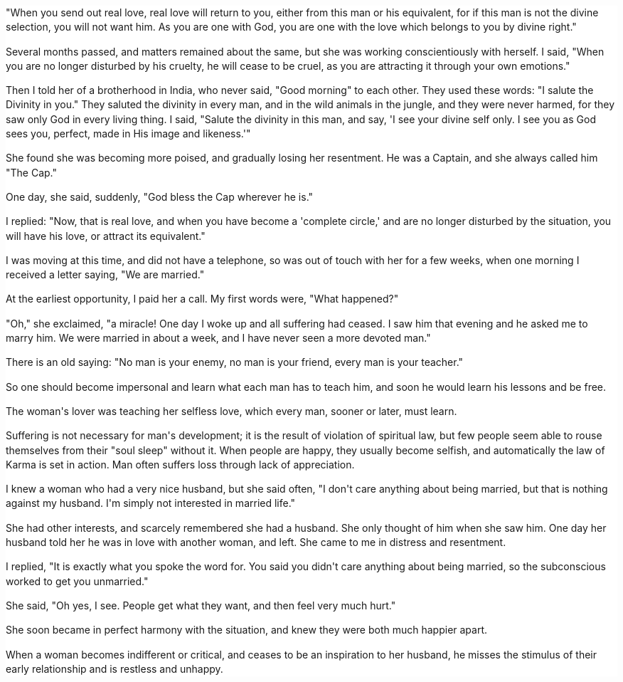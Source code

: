 "When you send out real love, real love will return to you, either from this man or his equivalent, for if this man is not the divine selection, you will not want him. As you are one with God, you are one with the love which belongs to you by divine right."

Several months passed, and matters remained about the same, but she was working conscientiously with herself. I said, "When you are no longer disturbed by his cruelty, he will cease to be cruel, as you are attracting it through your own emotions."

Then I told her of a brotherhood in India, who never said, "Good morning" to each other. They used these words: "I salute the Divinity in you." They saluted the divinity in every man, and in the wild animals in the jungle, and they were never harmed, for they saw only God in every living thing. I said, "Salute the divinity in this man, and say, 'I see your divine self only. I see you as God sees  you, perfect, made in His image and likeness.'"

She found she was becoming more poised, and gradually losing her resentment. He was a Captain, and she always called him "The Cap."

One day, she said, suddenly, "God bless the Cap wherever he is."

I replied: "Now, that is real love, and when you have become a 'complete circle,' and are no longer disturbed by the situation, you will have his love, or attract its equivalent."

I was moving at this time, and did not have a telephone, so was out of touch with her for a few weeks, when one morning I received a letter saying, "We are married."

At the earliest opportunity, I paid her a call. My first words were, "What happened?"

"Oh," she exclaimed, "a miracle! One day I woke up and all suffering had ceased. I saw him that evening and he asked me to marry him. We were married in about a week, and I have never seen a more devoted man."

There is an old saying: "No man is your enemy, no man is your friend, every man is your teacher."

So one should become impersonal and learn what each man has to teach him, and soon he would learn his lessons and be free.

The woman's lover was teaching her selfless love, which every man, sooner or later, must learn.

Suffering is not necessary for man's development; it is the result of violation of spiritual law, but few people seem able to rouse themselves from their "soul sleep" without it. When people are  happy, they usually become selfish, and automatically the law of Karma is set in action. Man often suffers loss through lack of appreciation.

I knew a woman who had a very nice husband, but she said often, "I don't care anything about being married, but that is nothing against my husband. I'm simply not interested in married life."

She had other interests, and scarcely remembered she had a husband. She only thought of him when she saw him. One day her husband told her he was in love with another woman, and left. She came to me in distress and resentment.

I replied, "It is exactly what you spoke the word for. You said you didn't care anything about being married, so the subconscious worked to get you unmarried."

She said, "Oh yes, I see. People get what they want, and then feel very much hurt."

She soon became in perfect harmony with the situation, and knew they were both much happier apart.

When a woman becomes indifferent or critical, and ceases to be an inspiration to her husband, he misses the stimulus of their early relationship and is restless and unhappy.
